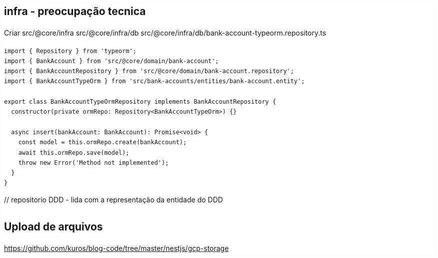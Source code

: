 ## infra - preocupação tecnica

Criar
src/@core/infra
src/@core/infra/db
src/@core/infra/db/bank-account-typeorm.repository.ts

```
import { Repository } from 'typeorm';
import { BankAccount } from 'src/@core/domain/bank-account';
import { BankAccountRepository } from 'src/@core/domain/bank-account.repository';
import { BankAccountTypeOrm } from 'src/bank-accounts/entities/bank-account.entity';

export class BankAccountTypeOrmRepository implements BankAccountRepository {
  constructor(private ormRepo: Repository<BankAccountTypeOrm>) {}

  async insert(bankAccount: BankAccount): Promise<void> {
    const model = this.ormRepo.create(bankAccount);
    await this.ormRepo.save(model);
    throw new Error('Method not implemented');
  }
}

```

// repositorio DDD - lida com a representação da entidade do DDD

## Upload de arquivos 
https://github.com/kuros/blog-code/tree/master/nestjs/gcp-storage